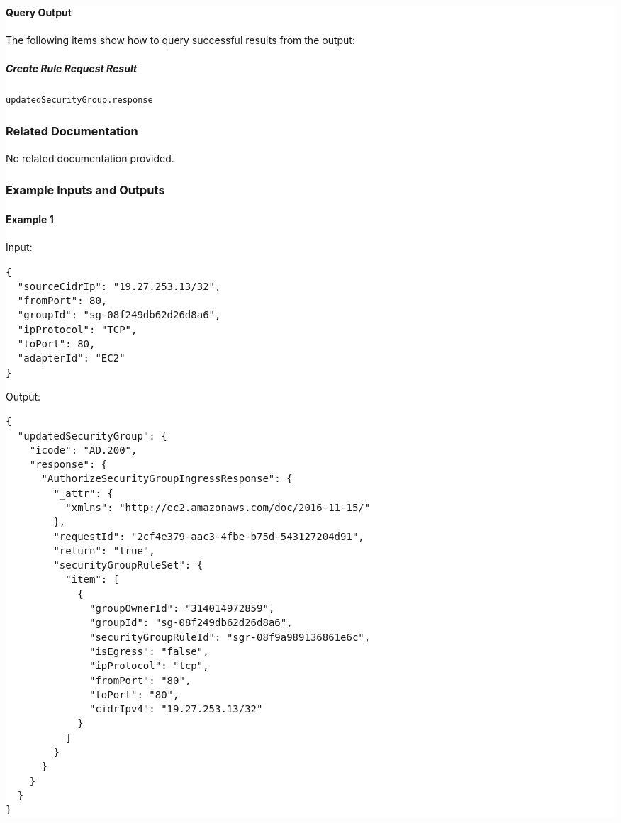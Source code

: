   
#### Query Output
    

The following items show how to query successful results from the output:

      
##### Create Rule Request Result

`updatedSecurityGroup.response`

      
    
    
  


### Related Documentation

No related documentation provided.



### Example Inputs and Outputs

  
#### Example 1

    
Input:
<pre>{
  "sourceCidrIp": "19.27.253.13/32", 
  "fromPort": 80, 
  "groupId": "sg-08f249db62d26d8a6", 
  "ipProtocol": "TCP", 
  "toPort": 80, 
  "adapterId": "EC2" 
} </pre>

    
    
Output:
<pre>{
  "updatedSecurityGroup": {
    "icode": "AD.200",
    "response": {
      "AuthorizeSecurityGroupIngressResponse": {
        "_attr": { 
          "xmlns": "http://ec2.amazonaws.com/doc/2016-11-15/" 
        },
        "requestId": "2cf4e379-aac3-4fbe-b75d-543127204d91",
        "return": "true",
        "securityGroupRuleSet": {
          "item": [
            {
              "groupOwnerId": "314014972859",
              "groupId": "sg-08f249db62d26d8a6",
              "securityGroupRuleId": "sgr-08f9a989136861e6c",
              "isEgress": "false",
              "ipProtocol": "tcp",
              "fromPort": "80",
              "toPort": "80",
              "cidrIpv4": "19.27.253.13/32"
            }
          ]
        }
      }
    }
  }
} </pre>
